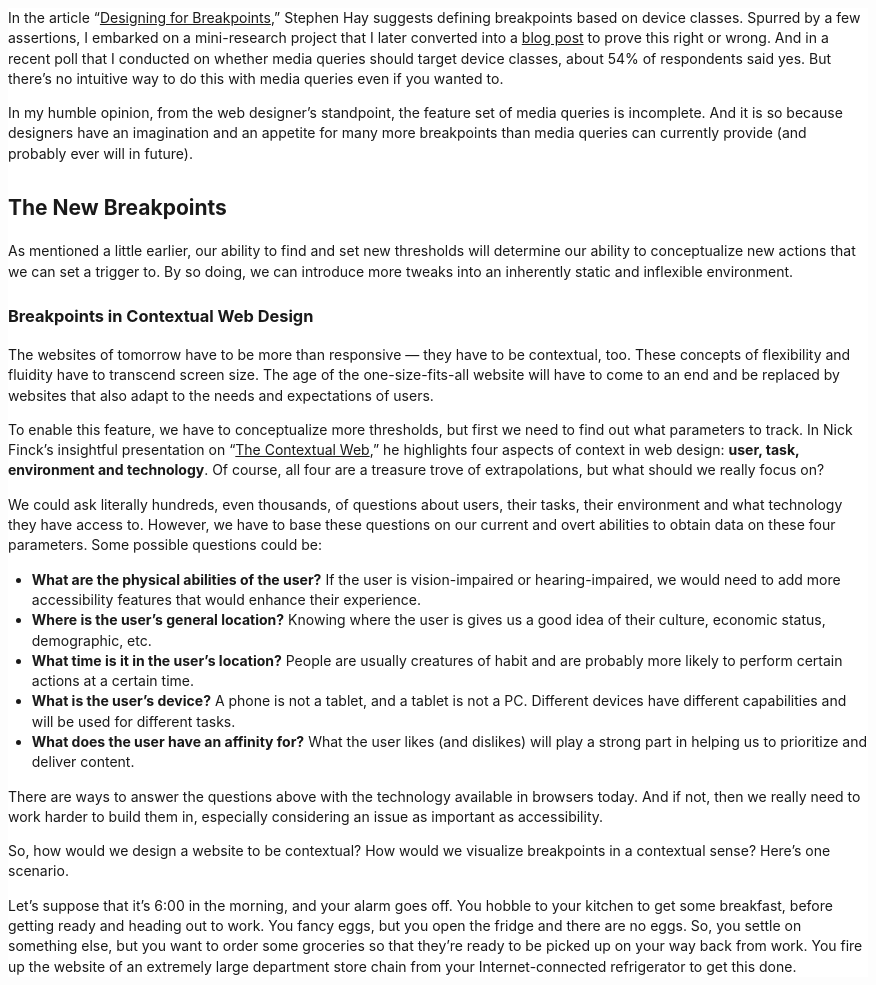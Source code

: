 In the article “<a href="https://alistapart.com/article/designing-for-breakpoints">Designing for Breakpoints</a>,” Stephen Hay suggests defining breakpoints based on device classes. Spurred by a few assertions, I embarked on a mini-research project that I later converted into a <a href="https://blog.restive.io/posts/8460953/device-classes-as-breakpoints">blog post</a> to prove this right or wrong. And in a recent poll that I conducted on whether media queries should target device classes, about 54% of respondents said yes. But there’s no intuitive way to do this with media queries even if you wanted to.

In my humble opinion, from the web designer’s standpoint, the feature set of media queries is incomplete. And it is so because designers have an imagination and an appetite for many more breakpoints than media queries can currently provide (and probably ever will in future).</p>

## The New Breakpoints

As mentioned a little earlier, our ability to find and set new thresholds will determine our ability to conceptualize new actions that we can set a trigger to. By so doing, we can introduce more tweaks into an inherently static and inflexible environment.</p>

### Breakpoints in Contextual Web Design

The websites of tomorrow have to be more than responsive — they have to be contextual, too. These concepts of flexibility and fluidity have to transcend screen size. The age of the one-size-fits-all website will have to come to an end and be replaced by websites that also adapt to the needs and expectations of users.

To enable this feature, we have to conceptualize more thresholds, but first we need to find out what parameters to track. In Nick Finck’s insightful presentation on “<a href="https://www.slideshare.net/nickf/contextual-web">The Contextual Web</a>,” he highlights four aspects of context in web design: <strong>user, task, environment and technology</strong>. Of course, all four are a treasure trove of extrapolations, but what should we really focus on?

We could ask literally hundreds, even thousands, of questions about users, their tasks, their environment and what technology they have access to. However, we have to base these questions on our current and overt abilities to obtain data on these four parameters. Some possible questions could be:

*   **What are the physical abilities of the user?** If the user is vision-impaired or hearing-impaired, we would need to add more accessibility features that would enhance their experience.
*   **Where is the user’s general location?** Knowing where the user is gives us a good idea of their culture, economic status, demographic, etc.
*   **What time is it in the user’s location?** People are usually creatures of habit and are probably more likely to perform certain actions at a certain time.
*   **What is the user’s device?** A phone is not a tablet, and a tablet is not a PC. Different devices have different capabilities and will be used for different tasks.
*   **What does the user have an affinity for?** What the user likes (and dislikes) will play a strong part in helping us to prioritize and deliver content.

There are ways to answer the questions above with the technology available in browsers today. And if not, then we really need to work harder to build them in, especially considering an issue as important as accessibility.

So, how would we design a website to be contextual? How would we visualize breakpoints in a contextual sense? Here’s one scenario.

Let’s suppose that it’s 6:00 in the morning, and your alarm goes off. You hobble to your kitchen to get some breakfast, before getting ready and heading out to work. You fancy eggs, but you open the fridge and there are no eggs. So, you settle on something else, but you want to order some groceries so that they’re ready to be picked up on your way back from work. You fire up the website of an extremely large department store chain from your Internet-connected refrigerator to get this done.
